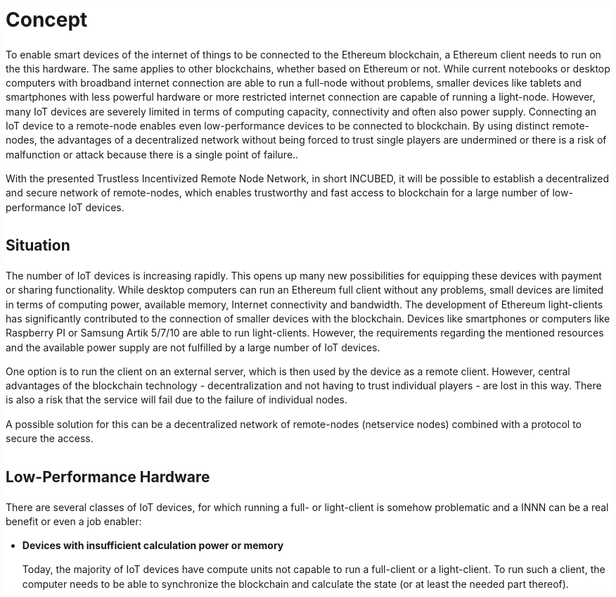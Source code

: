 # Concept

To enable smart devices of the internet of things to be connected to the Ethereum blockchain, a Ethereum client needs to run on the this hardware.
The same applies to other blockchains, whether based on Ethereum or not.
While current notebooks or desktop computers with broadband internet connection are able to run a full-node without problems, smaller devices like
tablets and smartphones with less powerful hardware or more restricted internet connection are capable of running a light-node. However, many IoT
devices are severely limited in terms of computing capacity, connectivity and often also power supply. Connecting an IoT device to a remote-node
enables even low-performance devices to be connected to blockchain. By using distinct remote-nodes, the advantages of a decentralized network without being
forced to trust single players are undermined or there is a risk of malfunction or attack because there is a single point of failure..

With the presented Trustless Incentivized Remote Node Network, in short INCUBED, it will be possible to establish a decentralized and secure network of remote-nodes, which enables trustworthy and fast access to blockchain for a large number of low-performance IoT devices.

## Situation

The number of IoT devices is increasing rapidly. This opens up many new possibilities for equipping these devices with payment or sharing functionality.
 While desktop computers can run an Ethereum full client without any problems,
 small devices are limited in terms of computing power, available memory,
 Internet connectivity and bandwidth.
 The development of Ethereum light-clients has significantly contributed
 to the connection of smaller devices with the blockchain.
 Devices like smartphones or computers like Raspberry PI or Samsung Artik
 5/7/10 are able to run light-clients.
 However, the requirements regarding the mentioned resources and the available
 power supply are not fulfilled by a large number of IoT devices.

 One option is to run the client on an external server, which is then used by the device as a remote client. However, central advantages of the blockchain technology - decentralization and not having to trust individual players - are lost in this way. There is also a risk that the service will fail due to the failure of individual nodes.

A possible solution for this can be a decentralized network of remote-nodes (netservice nodes) combined with a protocol to secure the access.



## Low-Performance Hardware

There are several classes of IoT devices, for which running a full- or light-client is somehow problematic and a INNN can be a real benefit or even a job enabler:

- **Devices with insufficient calculation power or memory**

    Today, the majority of IoT devices have compute units not capable to run a full-client or a light-client. To run such a client, the computer needs to be able to synchronize the blockchain and calculate the state (or at least the needed part thereof).
